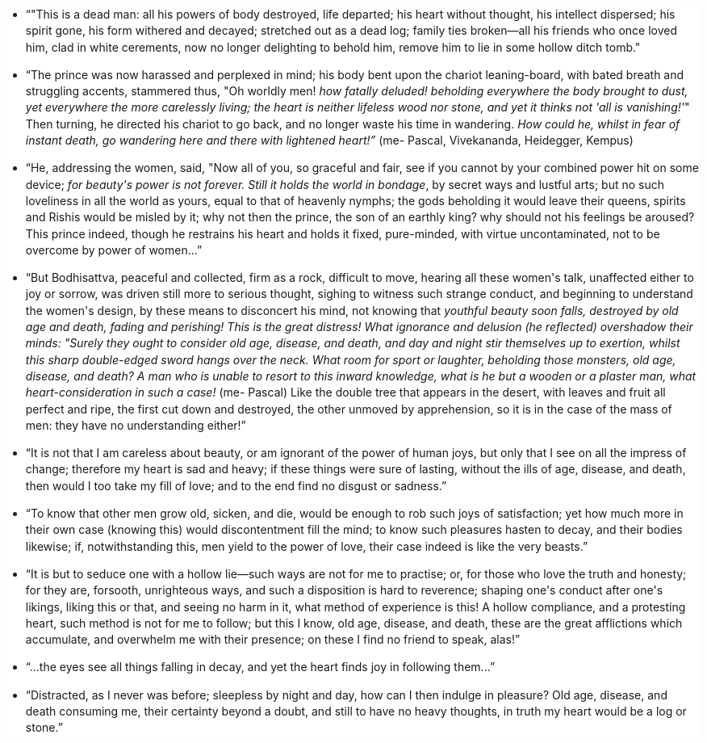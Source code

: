 - “"This is a dead man: all his powers of body destroyed, life departed; his heart without thought, his intellect dispersed; his spirit gone, his form withered and decayed; stretched out as a dead log; family ties broken—all his friends who once loved him, clad in white cerements, now no longer delighting to behold him, remove him to lie in some hollow ditch tomb."

- “The prince was now harassed and perplexed in mind; his body bent upon the chariot leaning-board, with bated breath and struggling accents, stammered thus, "Oh worldly men! _how fatally deluded! beholding everywhere the body brought to dust, yet everywhere the more carelessly living; the heart is neither lifeless wood nor stone, and yet it thinks not 'all is vanishing!'_" Then turning, he directed his chariot to go back, and no longer waste his time in wandering. _How could he, whilst in fear of instant death, go wandering here and there with lightened heart!”_ (me- Pascal, Vivekananda, Heidegger, Kempus)

- “He, addressing the women, said, "Now all of you, so graceful and fair, see if you cannot by your combined power hit on some device; _for beauty's power is not forever. Still it holds the world in bondage_, by secret ways and lustful arts; but no such loveliness in all the world as yours, equal to that of heavenly nymphs; the gods beholding it would leave their queens, spirits and Rishis would be misled by it; why not then the prince, the son of an earthly king? why should not his feelings be aroused? This prince indeed, though he restrains his heart and holds it fixed, pure-minded, with virtue uncontaminated, not to be overcome by power of women...”

- “But Bodhisattva, peaceful and collected, firm as a rock, difficult to move, hearing all these women's talk, unaffected either to joy or sorrow, was driven still more to serious thought, sighing to witness such strange conduct, and beginning to understand the women's design, by these means to disconcert his mind, not knowing that _youthful beauty soon falls, destroyed by old age and death, fading and perishing! This is the great distress! What ignorance and delusion (he reflected) overshadow their minds: "Surely they ought to consider old age, disease, and death, and day and night stir themselves up to exertion, whilst this sharp double-edged sword hangs over the neck. What room for sport or laughter, beholding those monsters, old age, disease, and death? A man who is unable to resort to this inward knowledge, what is he but a wooden or a plaster man, what heart-consideration in such a case!_ (me- Pascal) Like the double tree that appears in the desert, with leaves and fruit all perfect and ripe, the first cut down and destroyed, the other unmoved by apprehension, so it is in the case of the mass of men: they have no understanding either!”

- “It is not that I am careless about beauty, or am ignorant of the power of human joys, but only that I see on all the impress of change; therefore my heart is sad and heavy; if these things were sure of lasting, without the ills of age, disease, and death, then would I too take my fill of love; and to the end find no disgust or sadness.”

- “To know that other men grow old, sicken, and die, would be enough to rob such joys of satisfaction; yet how much more in their own case (knowing this) would discontentment fill the mind; to know such pleasures hasten to decay, and their bodies likewise; if, notwithstanding this, men yield to the power of love, their case indeed is like the very beasts.”

- “It is but to seduce one with a hollow lie—such ways are not for me to practise; or, for those who love the truth and honesty; for they are, forsooth, unrighteous ways, and such a disposition is hard to reverence; shaping one's conduct after one's likings, liking this or that, and seeing no harm in it, what method of experience is this! A hollow compliance, and a protesting heart, such method is not for me to follow; but this I know, old age, disease, and death, these are the great afflictions which accumulate, and overwhelm me with their presence; on these I find no friend to speak, alas!”

- “...the eyes see all things falling in decay, and yet the heart finds joy in following them...”

- “Distracted, as I never was before; sleepless by night and day, how can I then indulge in pleasure? Old age, disease, and death consuming me, their certainty beyond a doubt, and still to have no heavy thoughts, in truth my heart would be a log or stone.”
